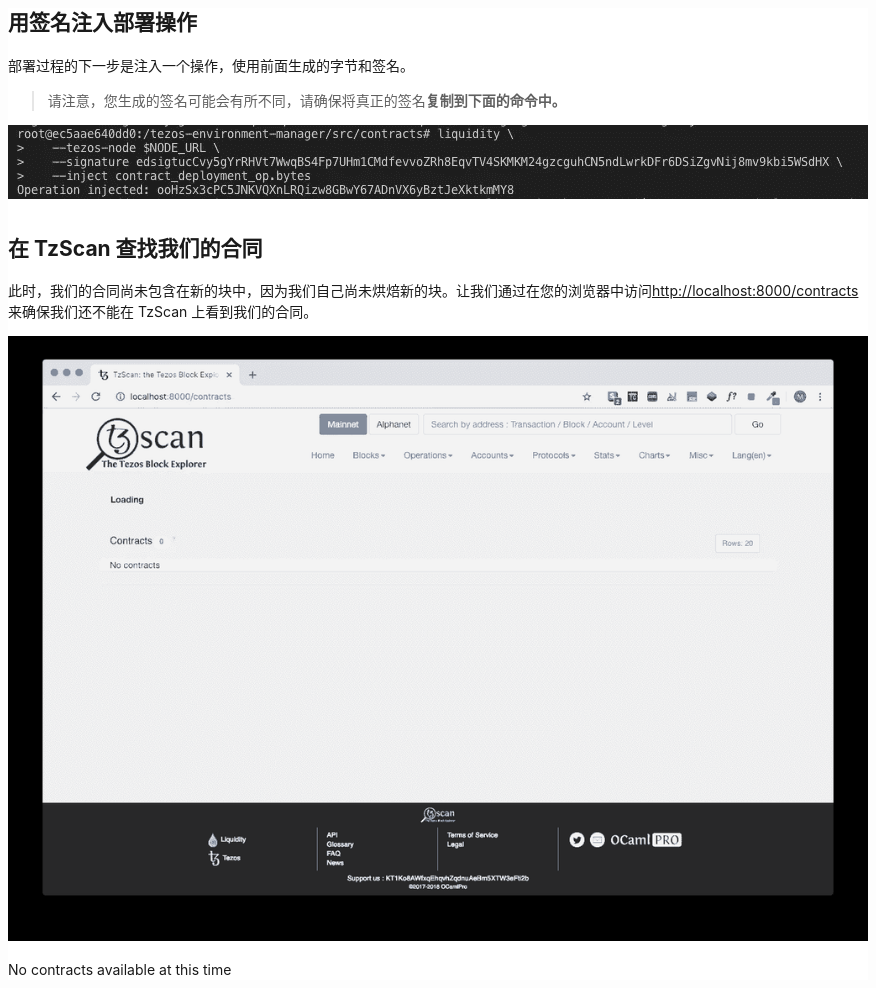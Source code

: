 ## 用签名注入部署操作

部署过程的下一步是注入一个操作，使用前面生成的字节和签名。

> 请注意，您生成的签名可能会有所不同，请确保将真正的签名**复制到下面的命令中。**

![](img/f259d8848977d5f5becbfb3d55bd7637.png)

## 在 TzScan 查找我们的合同

此时，我们的合同尚未包含在新的块中，因为我们自己尚未烘焙新的块。让我们通过在您的浏览器中访问[http://localhost:8000/contracts](http://localhost:8000/contracts)来确保我们还不能在 TzScan 上看到我们的合同。

![](img/a327dab3b122d4ccddae5aa3f585d6b1.png)

No contracts available at this time
